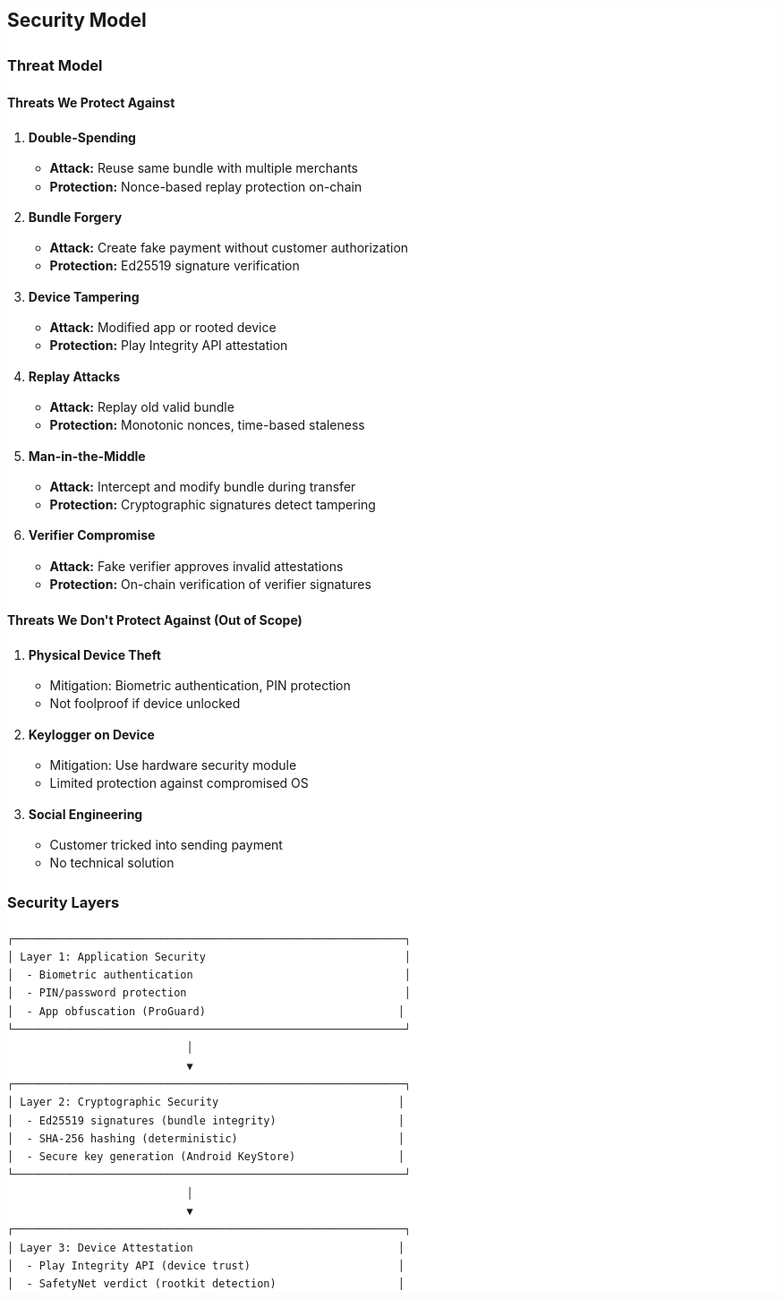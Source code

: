 ## Security Model

### Threat Model

#### Threats We Protect Against

1. **Double-Spending**
   - **Attack:** Reuse same bundle with multiple merchants
   - **Protection:** Nonce-based replay protection on-chain

2. **Bundle Forgery**
   - **Attack:** Create fake payment without customer authorization
   - **Protection:** Ed25519 signature verification

3. **Device Tampering**
   - **Attack:** Modified app or rooted device
   - **Protection:** Play Integrity API attestation

4. **Replay Attacks**
   - **Attack:** Replay old valid bundle
   - **Protection:** Monotonic nonces, time-based staleness

5. **Man-in-the-Middle**
   - **Attack:** Intercept and modify bundle during transfer
   - **Protection:** Cryptographic signatures detect tampering

6. **Verifier Compromise**
   - **Attack:** Fake verifier approves invalid attestations
   - **Protection:** On-chain verification of verifier signatures

#### Threats We Don't Protect Against (Out of Scope)

1. **Physical Device Theft**
   - Mitigation: Biometric authentication, PIN protection
   - Not foolproof if device unlocked

2. **Keylogger on Device**
   - Mitigation: Use hardware security module
   - Limited protection against compromised OS

3. **Social Engineering**
   - Customer tricked into sending payment
   - No technical solution

### Security Layers

```
┌─────────────────────────────────────────────────────────────┐
│ Layer 1: Application Security                               │
│  - Biometric authentication                                 │
│  - PIN/password protection                                  │
│  - App obfuscation (ProGuard)                              │
└─────────────────────────────────────────────────────────────┘
                            │
                            ▼
┌─────────────────────────────────────────────────────────────┐
│ Layer 2: Cryptographic Security                            │
│  - Ed25519 signatures (bundle integrity)                   │
│  - SHA-256 hashing (deterministic)                         │
│  - Secure key generation (Android KeyStore)                │
└─────────────────────────────────────────────────────────────┘
                            │
                            ▼
┌─────────────────────────────────────────────────────────────┐
│ Layer 3: Device Attestation                                │
│  - Play Integrity API (device trust)                       │
│  - SafetyNet verdict (rootkit detection)                   │
```